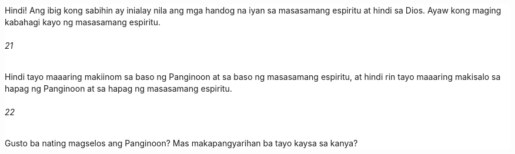 








Hindi! Ang ibig kong sabihin ay inialay nila ang mga handog na iyan sa masasamang espiritu at hindi sa Dios. Ayaw kong maging kabahagi kayo ng masasamang espiritu. 





















###### 21 










Hindi tayo maaaring makiinom sa baso ng Panginoon at sa baso ng masasamang espiritu, at hindi rin tayo maaaring makisalo sa hapag ng Panginoon at sa hapag ng masasamang espiritu. 





















###### 22 










Gusto ba nating magselos ang Panginoon? Mas makapangyarihan ba tayo kaysa sa kanya? 







